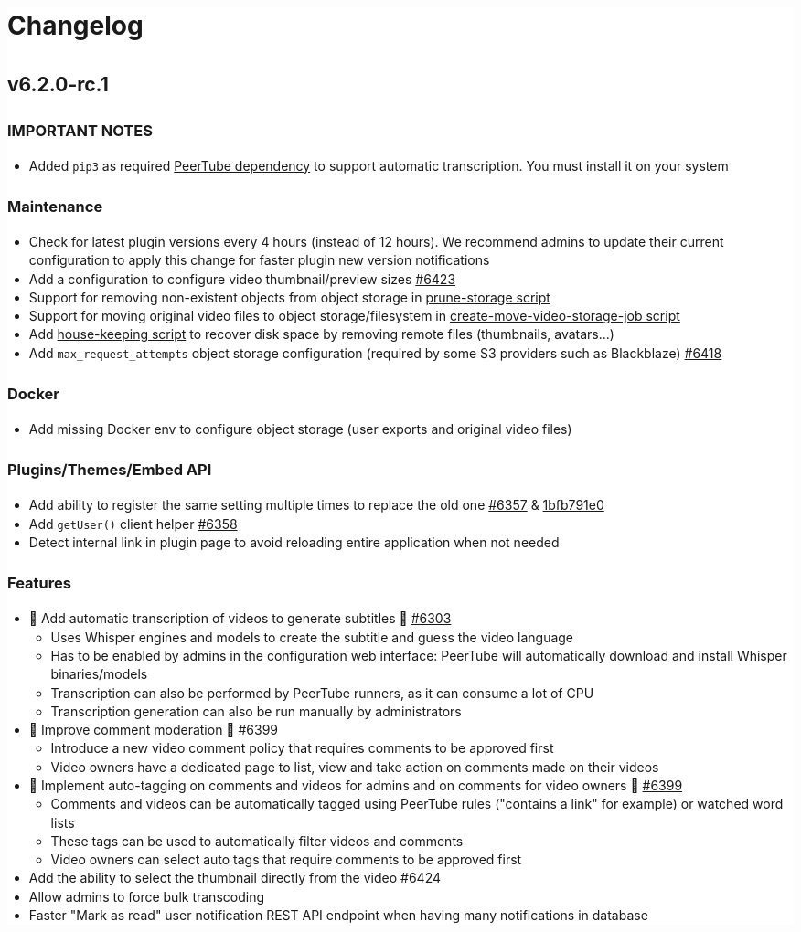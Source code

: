 # Changelog

## v6.2.0-rc.1

### IMPORTANT NOTES

  * Added `pip3` as required [PeerTube dependency](https://docs.joinpeertube.org/support/doc/dependencies) to support automatic transcription. You must install it on your system

### Maintenance

  * Check for latest plugin versions every 4 hours (instead of 12 hours). We recommend admins to update their current configuration to apply this change for faster plugin new version notifications
  * Add a configuration to configure video thumbnail/preview sizes [#6423](https://github.com/Chocobozzz/PeerTube/pull/6423)
  * Support for removing non-existent objects from object storage in [prune-storage script](https://docs.joinpeertube.org/maintain/tools)
  * Support for moving original video files to object storage/filesystem in [create-move-video-storage-job script](https://docs.joinpeertube.org/maintain/tools#move-video-files-from-filesystem-to-object-storage)
  * Add [house-keeping script](https://docs.joinpeertube.org/maintain/tools#cleanup-remote-files) to recover disk space by removing remote files (thumbnails, avatars...)
  * Add `max_request_attempts` object storage configuration (required by some S3 providers such as Blackblaze) [#6418](https://github.com/Chocobozzz/PeerTube/pull/6418)

### Docker

  * Add missing Docker env to configure object storage (user exports and original video files)

### Plugins/Themes/Embed API

  * Add ability to register the same setting multiple times to replace the old one [#6357](https://github.com/Chocobozzz/PeerTube/pull/6357) & [1bfb791e0](https://github.com/Chocobozzz/PeerTube/commit/1bfb791e0539df54d1d007683719dcb883870e1d)
  * Add `getUser()` client helper [#6358](https://github.com/Chocobozzz/PeerTube/pull/6358)
  * Detect internal link in plugin page to avoid reloading entire application when not needed

### Features

  * :tada: Add automatic transcription of videos to generate subtitles :tada: [#6303](https://github.com/Chocobozzz/PeerTube/pull/6303)
    * Uses Whisper engines and models to create the subtitle and guess the video language
    * Has to be enabled by admins in the configuration web interface: PeerTube will automatically download and install Whisper binaries/models
    * Transcription can also be performed by PeerTube runners, as it can consume a lot of CPU
    * Transcription generation can also be run manually by administrators
  * :tada: Improve comment moderation :tada: [#6399](https://github.com/Chocobozzz/PeerTube/pull/6399)
    * Introduce a new video comment policy that requires comments to be approved first
    * Video owners have a dedicated page to list, view and take action on comments made on their videos
  * :tada: Implement auto-tagging on comments and videos for admins and on comments for video owners :tada: [#6399](https://github.com/Chocobozzz/PeerTube/pull/6399)
    * Comments and videos can be automatically tagged using PeerTube rules ("contains a link" for example) or watched word lists
    * These tags can be used to automatically filter videos and comments
    * Video owners can select auto tags that require comments to be approved first
  * Add the ability to select the thumbnail directly from the video [#6424](https://github.com/Chocobozzz/PeerTube/pull/6424)
  * Allow admins to force bulk transcoding
  * Faster "Mark as read" user notification REST API endpoint when having many notifications in database